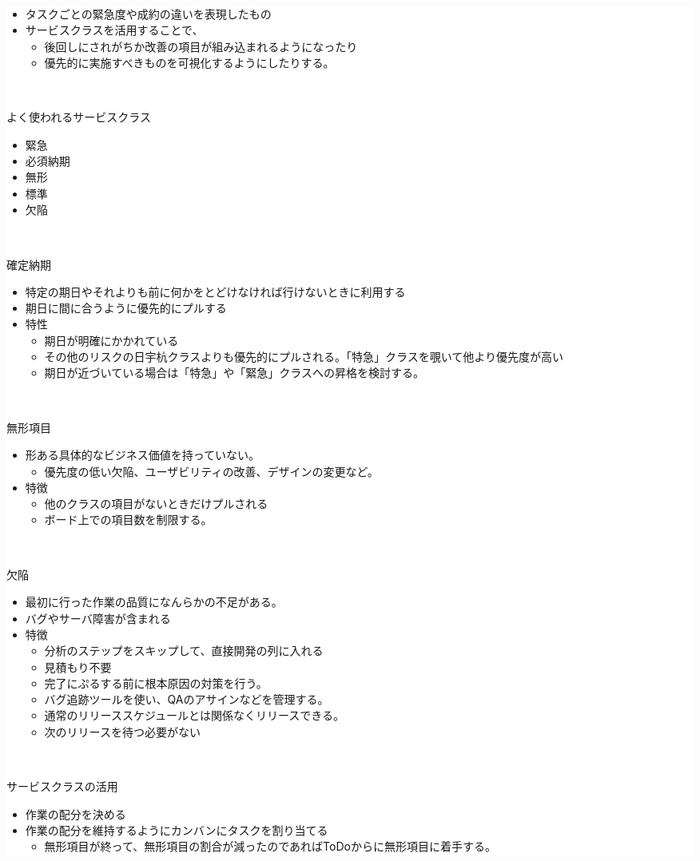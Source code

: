 * タスクごとの緊急度や成約の違いを表現したもの
* サービスクラスを活用することで、
  * 後回しにされがちか改善の項目が組み込まれるようになったり
  * 優先的に実施すべきものを可視化するようにしたりする。

<br>

よく使われるサービスクラス

* 緊急
* 必須納期
* 無形
* 標準
* 欠陥

<br>

確定納期

* 特定の期日やそれよりも前に何かをとどけなければ行けないときに利用する
* 期日に間に合うように優先的にプルする
* 特性
  * 期日が明確にかかれている
  * その他のリスクの日宇杭クラスよりも優先的にプルされる。「特急」クラスを覗いて他より優先度が高い
  * 期日が近づいている場合は「特急」や「緊急」クラスへの昇格を検討する。

<br>

無形項目

* 形ある具体的なビジネス価値を持っていない。
  * 優先度の低い欠陥、ユーザビリティの改善、デザインの変更など。
* 特徴
  * 他のクラスの項目がないときだけプルされる
  * ボード上での項目数を制限する。

<br>

欠陥

* 最初に行った作業の品質になんらかの不足がある。
* バグやサーバ障害が含まれる
* 特徴
  * 分析のステップをスキップして、直接開発の列に入れる
  * 見積もり不要
  * 完了にぷるする前に根本原因の対策を行う。
  * バグ追跡ツールを使い、QAのアサインなどを管理する。
  * 通常のリリーススケジュールとは関係なくリリースできる。
  * 次のリリースを待つ必要がない

<br>

サービスクラスの活用

* 作業の配分を決める
* 作業の配分を維持するようにカンバンにタスクを割り当てる
  * 無形項目が終って、無形項目の割合が減ったのであればToDoからに無形項目に着手する。
